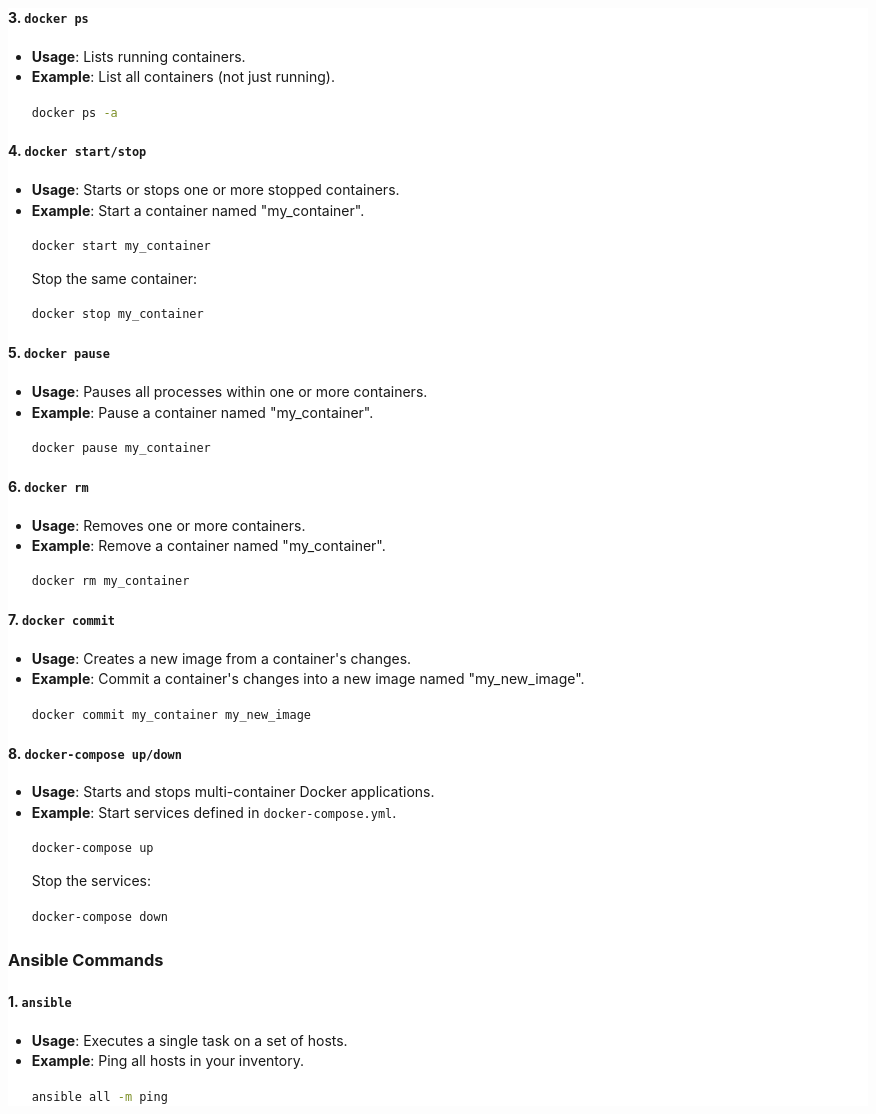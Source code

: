 #### 3. `docker ps`
- **Usage**: Lists running containers.
- **Example**: List all containers (not just running).
  ```bash
  docker ps -a
  ```

#### 4. `docker start/stop`
- **Usage**: Starts or stops one or more stopped containers.
- **Example**: Start a container named "my_container".
  ```bash
  docker start my_container
  ```
  Stop the same container:
  ```bash
  docker stop my_container
  ```

#### 5. `docker pause`
- **Usage**: Pauses all processes within one or more containers.
- **Example**: Pause a container named "my_container".
  ```bash
  docker pause my_container
  ```

#### 6. `docker rm`
- **Usage**: Removes one or more containers.
- **Example**: Remove a container named "my_container".
  ```bash
  docker rm my_container
  ```

#### 7. `docker commit`
- **Usage**: Creates a new image from a container's changes.
- **Example**: Commit a container's changes into a new image named "my_new_image".
  ```bash
  docker commit my_container my_new_image
  ```

#### 8. `docker-compose up/down`
- **Usage**: Starts and stops multi-container Docker applications.
- **Example**: Start services defined in `docker-compose.yml`.
  ```bash
  docker-compose up
  ```
  Stop the services:
  ```bash
  docker-compose down
  ```

### Ansible Commands

#### 1. `ansible`
- **Usage**: Executes a single task on a set of hosts.
- **Example**: Ping all hosts in your inventory.
  ```bash
  ansible all -m ping
  ```
